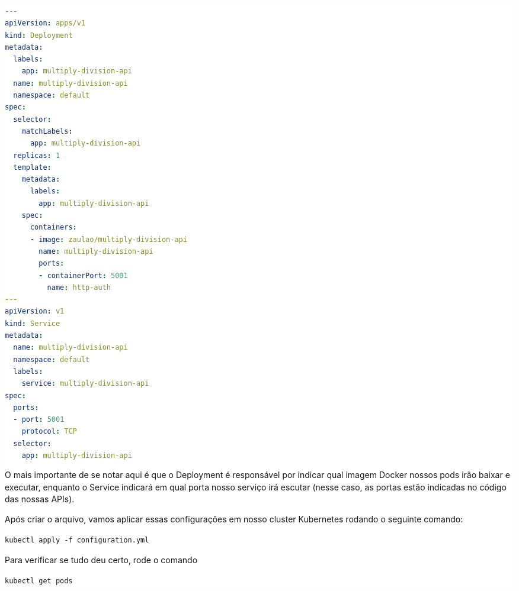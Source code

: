 ```yml
---
apiVersion: apps/v1
kind: Deployment
metadata:
  labels:
    app: multiply-division-api
  name: multiply-division-api
  namespace: default
spec:
  selector:
    matchLabels:
      app: multiply-division-api
  replicas: 1
  template:
    metadata:
      labels:
        app: multiply-division-api
    spec:
      containers:
      - image: zaulao/multiply-division-api
        name: multiply-division-api
        ports:
        - containerPort: 5001
          name: http-auth
---
apiVersion: v1
kind: Service
metadata:
  name: multiply-division-api
  namespace: default
  labels:
    service: multiply-division-api
spec:
  ports:
  - port: 5001
    protocol: TCP
  selector:
    app: multiply-division-api
```

O mais importante de se notar aqui é que o Deployment é responsável por indicar qual imagem Docker nossos pods irão baixar e executar, enquanto o Service indicará em qual porta nosso serviço irá escutar (nesse caso, as portas estão indicadas no código das nossas APIs).

Após criar o arquivo, vamos aplicar essas configurações em nosso cluster Kubernetes rodando o seguinte comando:

`kubectl apply -f configuration.yml`

Para verificar se tudo deu certo, rode o comando

`kubectl get pods`
